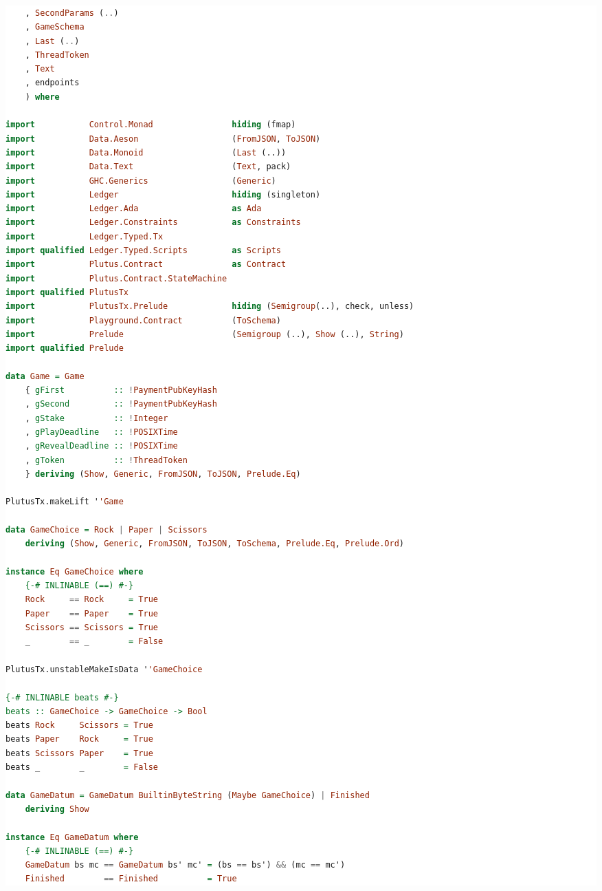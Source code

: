 ```haskell
    , SecondParams (..)
    , GameSchema
    , Last (..)
    , ThreadToken
    , Text
    , endpoints
    ) where

import           Control.Monad                hiding (fmap)
import           Data.Aeson                   (FromJSON, ToJSON)
import           Data.Monoid                  (Last (..))
import           Data.Text                    (Text, pack)
import           GHC.Generics                 (Generic)
import           Ledger                       hiding (singleton)
import           Ledger.Ada                   as Ada
import           Ledger.Constraints           as Constraints
import           Ledger.Typed.Tx
import qualified Ledger.Typed.Scripts         as Scripts
import           Plutus.Contract              as Contract
import           Plutus.Contract.StateMachine
import qualified PlutusTx
import           PlutusTx.Prelude             hiding (Semigroup(..), check, unless)
import           Playground.Contract          (ToSchema)
import           Prelude                      (Semigroup (..), Show (..), String)
import qualified Prelude

data Game = Game
    { gFirst          :: !PaymentPubKeyHash
    , gSecond         :: !PaymentPubKeyHash
    , gStake          :: !Integer
    , gPlayDeadline   :: !POSIXTime
    , gRevealDeadline :: !POSIXTime
    , gToken          :: !ThreadToken
    } deriving (Show, Generic, FromJSON, ToJSON, Prelude.Eq)

PlutusTx.makeLift ''Game

data GameChoice = Rock | Paper | Scissors
    deriving (Show, Generic, FromJSON, ToJSON, ToSchema, Prelude.Eq, Prelude.Ord)

instance Eq GameChoice where
    {-# INLINABLE (==) #-}
    Rock     == Rock     = True
    Paper    == Paper    = True
    Scissors == Scissors = True
    _        == _        = False

PlutusTx.unstableMakeIsData ''GameChoice

{-# INLINABLE beats #-}
beats :: GameChoice -> GameChoice -> Bool
beats Rock     Scissors = True
beats Paper    Rock     = True
beats Scissors Paper    = True
beats _        _        = False

data GameDatum = GameDatum BuiltinByteString (Maybe GameChoice) | Finished
    deriving Show

instance Eq GameDatum where
    {-# INLINABLE (==) #-}
    GameDatum bs mc == GameDatum bs' mc' = (bs == bs') && (mc == mc')
    Finished        == Finished          = True
```